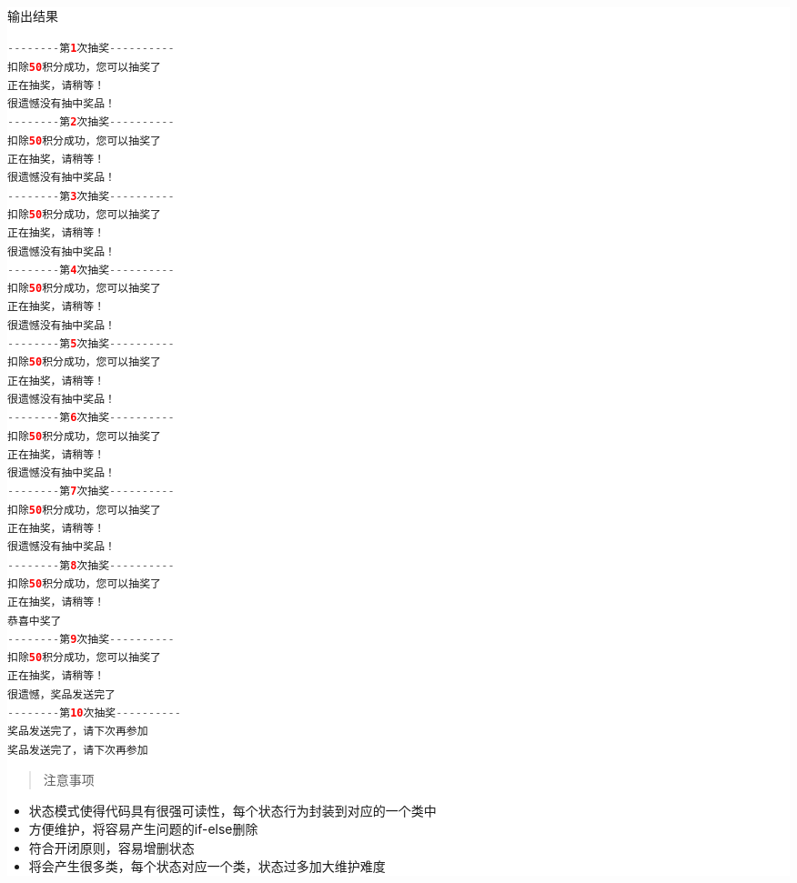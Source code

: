 输出结果

```java
--------第1次抽奖----------
扣除50积分成功，您可以抽奖了
正在抽奖，请稍等！
很遗憾没有抽中奖品！
--------第2次抽奖----------
扣除50积分成功，您可以抽奖了
正在抽奖，请稍等！
很遗憾没有抽中奖品！
--------第3次抽奖----------
扣除50积分成功，您可以抽奖了
正在抽奖，请稍等！
很遗憾没有抽中奖品！
--------第4次抽奖----------
扣除50积分成功，您可以抽奖了
正在抽奖，请稍等！
很遗憾没有抽中奖品！
--------第5次抽奖----------
扣除50积分成功，您可以抽奖了
正在抽奖，请稍等！
很遗憾没有抽中奖品！
--------第6次抽奖----------
扣除50积分成功，您可以抽奖了
正在抽奖，请稍等！
很遗憾没有抽中奖品！
--------第7次抽奖----------
扣除50积分成功，您可以抽奖了
正在抽奖，请稍等！
很遗憾没有抽中奖品！
--------第8次抽奖----------
扣除50积分成功，您可以抽奖了
正在抽奖，请稍等！
恭喜中奖了
--------第9次抽奖----------
扣除50积分成功，您可以抽奖了
正在抽奖，请稍等！
很遗憾，奖品发送完了
--------第10次抽奖----------
奖品发送完了，请下次再参加
奖品发送完了，请下次再参加
```



> 注意事项

- 状态模式使得代码具有很强可读性，每个状态行为封装到对应的一个类中
- 方便维护，将容易产生问题的if-else删除
- 符合开闭原则，容易增删状态
- 将会产生很多类，每个状态对应一个类，状态过多加大维护难度


